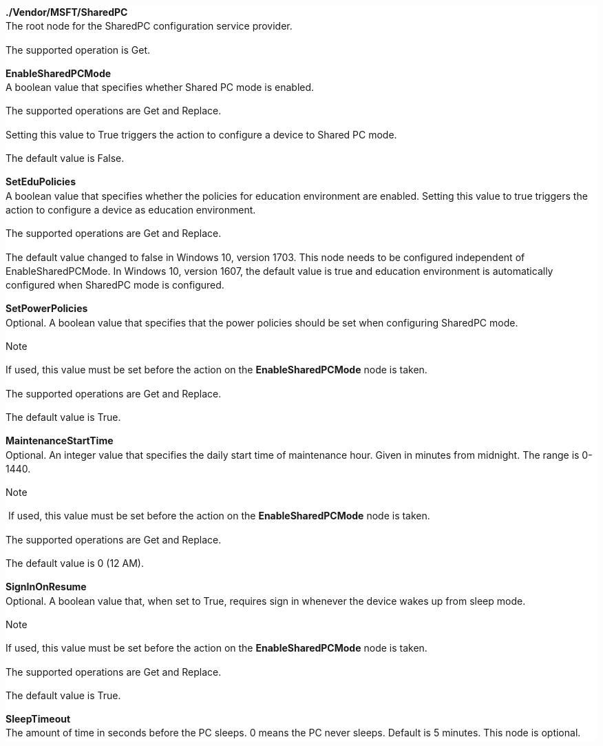 <a href="" id="--vendor-msft-sharedpc"></a>**./Vendor/MSFT/SharedPC**  
The root node for the SharedPC configuration service provider.

The supported operation is Get.

<a href="" id="enablesharedpcmode"></a>**EnableSharedPCMode**  
A boolean value that specifies whether Shared PC mode is enabled.

The supported operations are Get and Replace.

Setting this value to True triggers the action to configure a device to Shared PC mode.

The default value is False.

<a href="" id="setedupolicies"></a>**SetEduPolicies**  
A boolean value that specifies whether the policies for education environment are enabled. Setting this value to true triggers the action to configure a device as education environment.

The supported operations are Get and Replace.

The default value changed to false in Windows 10, version 1703. This node needs to be configured independent of EnableSharedPCMode. In Windows 10, version 1607, the default value is true and education environment is automatically configured when SharedPC mode is configured.

<a href="" id="setpowerpolicies"></a>**SetPowerPolicies**  
Optional. A boolean value that specifies that the power policies should be set when configuring SharedPC mode.

> [!Note]  
> If used, this value must be set before the action on the **EnableSharedPCMode** node is taken.

The supported operations are Get and Replace.

The default value is True.

<a href="" id="maintenancestarttime"></a>**MaintenanceStartTime**  
Optional. An integer value that specifies the daily start time of maintenance hour. Given in minutes from midnight. The range is 0-1440.

> [!Note]  
>  If used, this value must be set before the action on the **EnableSharedPCMode** node is taken.

The supported operations are Get and Replace.

The default value is 0 (12 AM).

<a href="" id="signinonresume"></a>**SignInOnResume**  
Optional. A boolean value that, when set to True, requires sign in whenever the device wakes up from sleep mode.

> [!Note]  
> If used, this value must be set before the action on the **EnableSharedPCMode** node is taken.

The supported operations are Get and Replace.

The default value is True.

<a href="" id="sleeptimeout"></a>**SleepTimeout**  
The amount of time in seconds before the PC sleeps. 0 means the PC never sleeps. Default is 5 minutes. This node is optional. 
